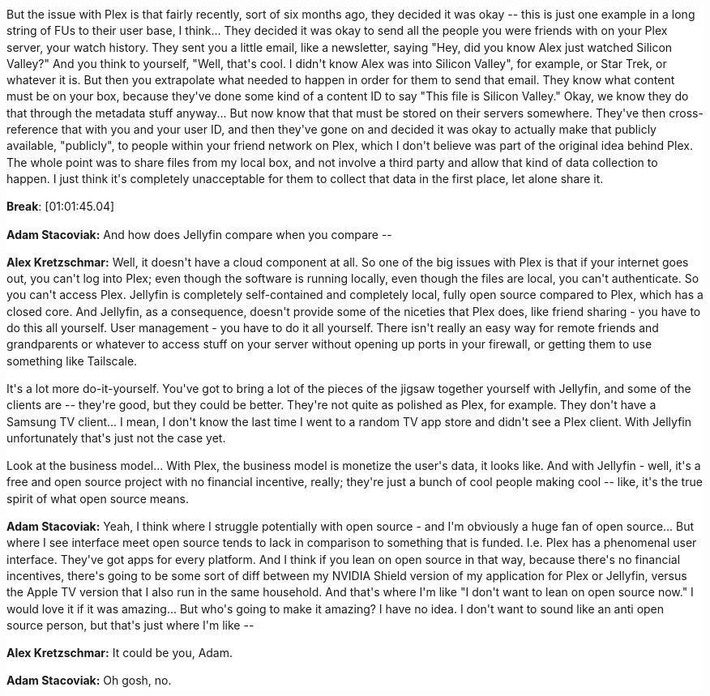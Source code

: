 But the issue with Plex is that fairly recently, sort of six months ago, they decided it was okay -- this is just one example in a long string of FUs to their user base, I think... They decided it was okay to send all the people you were friends with on your Plex server, your watch history. They sent you a little email, like a newsletter, saying "Hey, did you know Alex just watched Silicon Valley?" And you think to yourself, "Well, that's cool. I didn't know Alex was into Silicon Valley", for example, or Star Trek, or whatever it is. But then you extrapolate what needed to happen in order for them to send that email. They know what content must be on your box, because they've done some kind of a content ID to say "This file is Silicon Valley." Okay, we know they do that through the metadata stuff anyway... But now know that that must be stored on their servers somewhere. They've then cross-reference that with you and your user ID, and then they've gone on and decided it was okay to actually make that publicly available, "publicly", to people within your friend network on Plex, which I don't believe was part of the original idea behind Plex. The whole point was to share files from my local box, and not involve a third party and allow that kind of data collection to happen. I just think it's completely unacceptable for them to collect that data in the first place, let alone share it.

**Break**: \[01:01:45.04\]

**Adam Stacoviak:** And how does Jellyfin compare when you compare --

**Alex Kretzschmar:** Well, it doesn't have a cloud component at all. So one of the big issues with Plex is that if your internet goes out, you can't log into Plex; even though the software is running locally, even though the files are local, you can't authenticate. So you can't access Plex. Jellyfin is completely self-contained and completely local, fully open source compared to Plex, which has a closed core. And Jellyfin, as a consequence, doesn't provide some of the niceties that Plex does, like friend sharing - you have to do this all yourself. User management - you have to do it all yourself. There isn't really an easy way for remote friends and grandparents or whatever to access stuff on your server without opening up ports in your firewall, or getting them to use something like Tailscale.

It's a lot more do-it-yourself. You've got to bring a lot of the pieces of the jigsaw together yourself with Jellyfin, and some of the clients are -- they're good, but they could be better. They're not quite as polished as Plex, for example. They don't have a Samsung TV client... I mean, I don't know the last time I went to a random TV app store and didn't see a Plex client. With Jellyfin unfortunately that's just not the case yet.

Look at the business model... With Plex, the business model is monetize the user's data, it looks like. And with Jellyfin - well, it's a free and open source project with no financial incentive, really; they're just a bunch of cool people making cool -- like, it's the true spirit of what open source means.

**Adam Stacoviak:** Yeah, I think where I struggle potentially with open source - and I'm obviously a huge fan of open source... But where I see interface meet open source tends to lack in comparison to something that is funded. I.e. Plex has a phenomenal user interface. They've got apps for every platform. And I think if you lean on open source in that way, because there's no financial incentives, there's going to be some sort of diff between my NVIDIA Shield version of my application for Plex or Jellyfin, versus the Apple TV version that I also run in the same household. And that's where I'm like "I don't want to lean on open source now." I would love it if it was amazing... But who's going to make it amazing? I have no idea. I don't want to sound like an anti open source person, but that's just where I'm like --

**Alex Kretzschmar:** It could be you, Adam.

**Adam Stacoviak:** Oh gosh, no.
